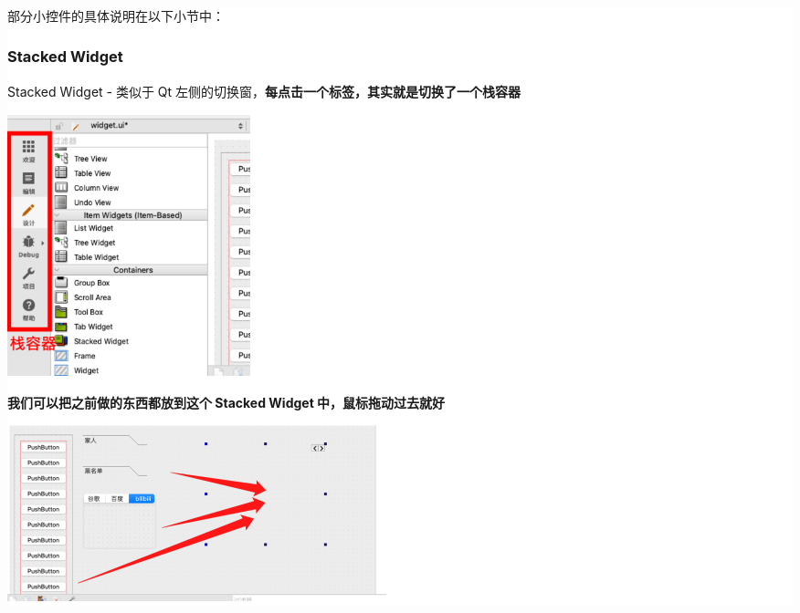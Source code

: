 部分小控件的具体说明在以下小节中：



### Stacked Widget

Stacked Widget - 类似于 Qt 左侧的切换窗，**每点击一个标签，其实就是切换了一个栈容器**

<img src="doc/pic/README/image-20221203141501241.png" alt="image-20221203141501241" style="zoom:67%;" />

**我们可以把之前做的东西都放到这个 Stacked Widget 中，鼠标拖动过去就好**

<img src="doc/pic/README/image-20221203141650280.png" alt="image-20221203141650280" style="zoom:50%;" />
